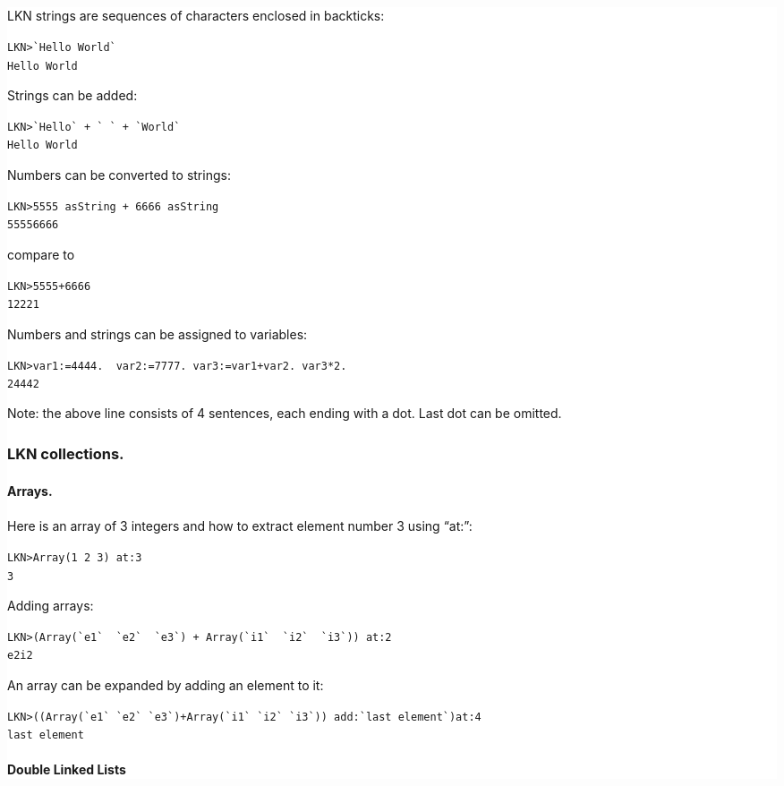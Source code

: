 LKN strings are sequences of characters enclosed in backticks:
````
LKN>`Hello World`
Hello World
````
Strings can be added:
````
LKN>`Hello` + ` ` + `World`
Hello World
````

Numbers can be converted to strings:
````
LKN>5555 asString + 6666 asString
55556666
````

compare to
````
LKN>5555+6666
12221
````

Numbers and strings can be assigned to variables:
````
LKN>var1:=4444.  var2:=7777. var3:=var1+var2. var3*2.
24442
````
Note: the above line consists of 4 sentences, each ending with a dot.
Last dot can be omitted.

### LKN collections.

#### Arrays.


Here is an array of 3 integers and how to extract element number 3 using “at:”:
````
LKN>Array(1 2 3) at:3
3
````

Adding arrays:
````
LKN>(Array(`e1`  `e2`  `e3`) + Array(`i1`  `i2`  `i3`)) at:2
e2i2
````

An array can be expanded by adding an element to it:
````
LKN>((Array(`e1` `e2` `e3`)+Array(`i1` `i2` `i3`)) add:`last element`)at:4
last element
````



#### Double Linked Lists

